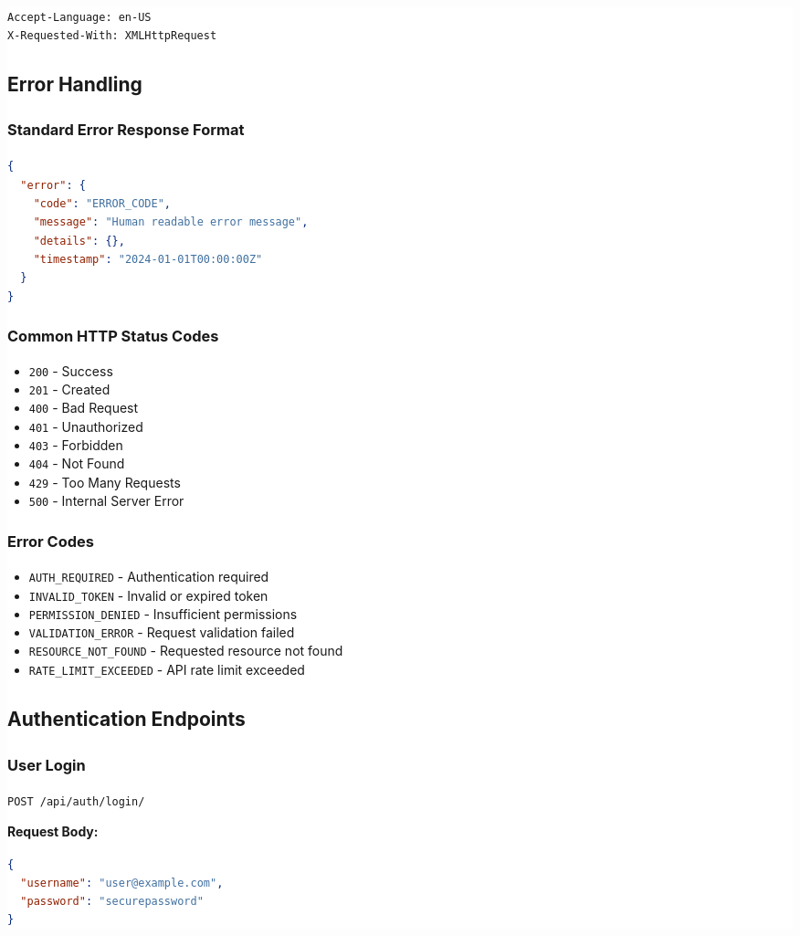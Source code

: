 ```http
Accept-Language: en-US
X-Requested-With: XMLHttpRequest
```

## Error Handling

### Standard Error Response Format

```json
{
  "error": {
    "code": "ERROR_CODE",
    "message": "Human readable error message",
    "details": {},
    "timestamp": "2024-01-01T00:00:00Z"
  }
}
```

### Common HTTP Status Codes

- `200` - Success
- `201` - Created
- `400` - Bad Request
- `401` - Unauthorized
- `403` - Forbidden
- `404` - Not Found
- `429` - Too Many Requests
- `500` - Internal Server Error

### Error Codes

- `AUTH_REQUIRED` - Authentication required
- `INVALID_TOKEN` - Invalid or expired token
- `PERMISSION_DENIED` - Insufficient permissions
- `VALIDATION_ERROR` - Request validation failed
- `RESOURCE_NOT_FOUND` - Requested resource not found
- `RATE_LIMIT_EXCEEDED` - API rate limit exceeded

## Authentication Endpoints

### User Login

```http
POST /api/auth/login/
```

**Request Body:**

```json
{
  "username": "user@example.com",
  "password": "securepassword"
}
```
